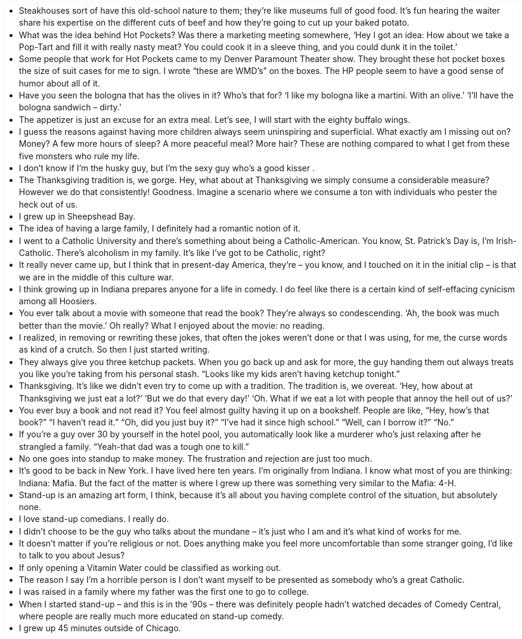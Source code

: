  - Steakhouses sort of have this old-school nature to them; they’re like museums full of good food. It’s fun hearing the waiter share his expertise on the different cuts of beef and how they’re going to cut up your baked potato.
 - What was the idea behind Hot Pockets? Was there a marketing meeting somewhere, ‘Hey I got an idea: How about we take a Pop-Tart and fill it with really nasty meat? You could cook it in a sleeve thing, and you could dunk it in the toilet.’
 - Some people that work for Hot Pockets came to my Denver Paramount Theater show. They brought these hot pocket boxes the size of suit cases for me to sign. I wrote “these are WMD’s” on the boxes. The HP people seem to have a good sense of humor about all of it.
 - Have you seen the bologna that has the olives in it? Who’s that for? ‘I like my bologna like a martini. With an olive.’ ‘I’ll have the bologna sandwich – dirty.’
 - The appetizer is just an excuse for an extra meal. Let’s see, I will start with the eighty buffalo wings.
 - I guess the reasons against having more children always seem uninspiring and superficial. What exactly am I missing out on? Money? A few more hours of sleep? A more peaceful meal? More hair? These are nothing compared to what I get from these five monsters who rule my life.
 - I don’t know if I’m the husky guy, but I’m the sexy guy who’s a good kisser .
 - The Thanksgiving tradition is, we gorge. Hey, what about at Thanksgiving we simply consume a considerable measure? However we do that consistently! Goodness. Imagine a scenario where we consume a ton with individuals who pester the heck out of us.
 - I grew up in Sheepshead Bay.
 - The idea of having a large family, I definitely had a romantic notion of it.
 - I went to a Catholic University and there’s something about being a Catholic-American. You know, St. Patrick’s Day is, I’m Irish-Catholic. There’s alcoholism in my family. It’s like I’ve got to be Catholic, right?
 - It really never came up, but I think that in present-day America, they’re – you know, and I touched on it in the initial clip – is that we are in the middle of this culture war.
 - I think growing up in Indiana prepares anyone for a life in comedy. I do feel like there is a certain kind of self-effacing cynicism among all Hoosiers.
 - You ever talk about a movie with someone that read the book? They’re always so condescending. ‘Ah, the book was much better than the movie.’ Oh really? What I enjoyed about the movie: no reading.
 - I realized, in removing or rewriting these jokes, that often the jokes weren’t done or that I was using, for me, the curse words as kind of a crutch. So then I just started writing.
 - They always give you three ketchup packets. When you go back up and ask for more, the guy handing them out always treats you like you’re taking from his personal stash. “Looks like my kids aren’t having ketchup tonight.”
 - Thanksgiving. It’s like we didn’t even try to come up with a tradition. The tradition is, we overeat. ‘Hey, how about at Thanksgiving we just eat a lot?’ ‘But we do that every day!’ ‘Oh. What if we eat a lot with people that annoy the hell out of us?’
 - You ever buy a book and not read it? You feel almost guilty having it up on a bookshelf. People are like, “Hey, how’s that book?” “I haven’t read it.” “Oh, did you just buy it?” “I’ve had it since high school.” “Well, can I borrow it?” “No.”
 - If you’re a guy over 30 by yourself in the hotel pool, you automatically look like a murderer who’s just relaxing after he strangled a family. “Yeah-that dad was a tough one to kill.”
 - No one goes into standup to make money. The frustration and rejection are just too much.
 - It’s good to be back in New York. I have lived here ten years. I’m originally from Indiana. I know what most of you are thinking: Indiana: Mafia. But the fact of the matter is where I grew up there was something very similar to the Mafia: 4-H.
 - Stand-up is an amazing art form, I think, because it’s all about you having complete control of the situation, but absolutely none.
 - I love stand-up comedians. I really do.
 - I didn’t choose to be the guy who talks about the mundane – it’s just who I am and it’s what kind of works for me.
 - It doesn’t matter if you’re religious or not. Does anything make you feel more uncomfortable than some stranger going, I’d like to talk to you about Jesus?
 - If only opening a Vitamin Water could be classified as working out.
 - The reason I say I’m a horrible person is I don’t want myself to be presented as somebody who’s a great Catholic.
 - I was raised in a family where my father was the first one to go to college.
 - When I started stand-up – and this is in the ’90s – there was definitely people hadn’t watched decades of Comedy Central, where people are really much more educated on stand-up comedy.
 - I grew up 45 minutes outside of Chicago.